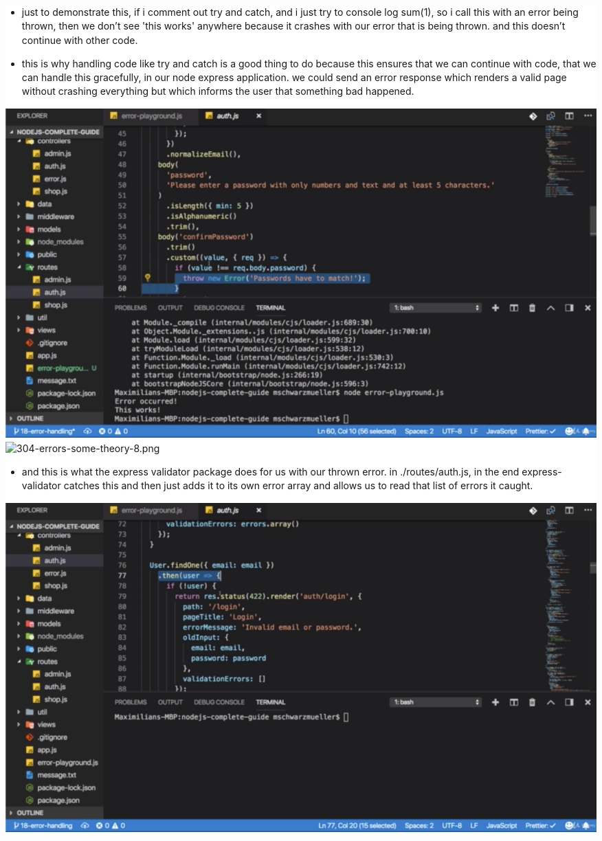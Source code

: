 - just to demonstrate this, if i comment out try and catch, and i just try to console log sum(1), so i call this with an error being thrown, then we don’t see 'this works' anywhere because it crashes with our error that is being thrown. and this doesn’t continue with other code. 

- this is why handling code like try and catch is a good thing to do because this ensures that we can continue with code, that we can handle this gracefully, in our node express application. we could send an error response which renders a valid page without crashing everything but which informs the user that something bad happened. 

![](images/304-errors-some-theory-8.png)![304-errors-some-theory-8.png](resources/9CD3599AADF68BB5851F23AD9DDF52F8.png)

- and this is what the express validator package does for us with our thrown error. in ./routes/auth.js, in the end express-validator catches this and then just adds it to its own error array and allows us to read that list of errors it caught. 

![](images/304-errors-some-theory-9.png)
